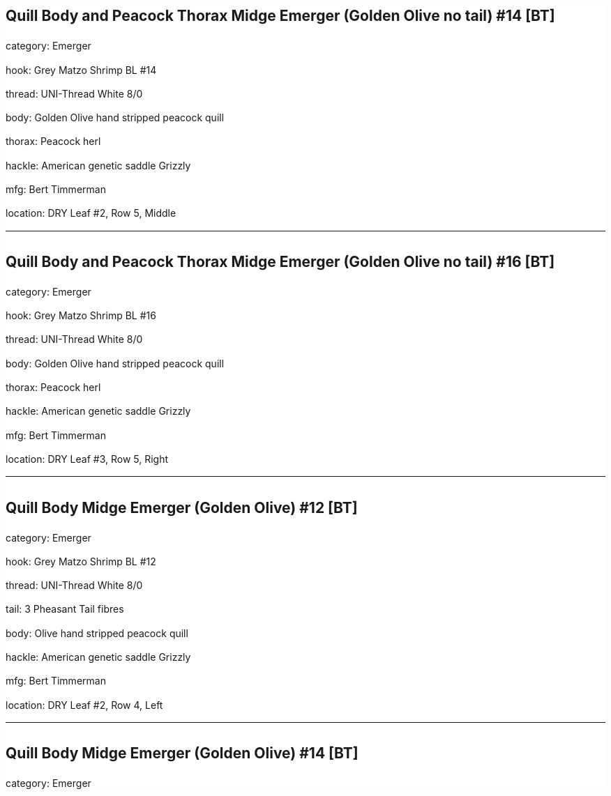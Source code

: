 
## Quill Body and Peacock Thorax Midge Emerger (Golden Olive no tail) #14 [BT]

category: Emerger

hook: Grey Matzo Shrimp BL #14

thread: UNI-Thread White 8/0

body: Golden Olive hand stripped peacock quill

thorax: Peacock herl

hackle: American genetic saddle Grizzly

mfg: Bert Timmerman

location: DRY Leaf #2, Row 5, Middle

---

## Quill Body and Peacock Thorax Midge Emerger (Golden Olive no tail) #16 [BT]

category: Emerger

hook: Grey Matzo Shrimp BL #16

thread: UNI-Thread White 8/0

body: Golden Olive hand stripped peacock quill

thorax: Peacock herl

hackle: American genetic saddle Grizzly

mfg: Bert Timmerman

location: DRY Leaf #3, Row 5, Right

---

## Quill Body Midge Emerger (Golden Olive) #12 [BT]

category: Emerger

hook: Grey Matzo Shrimp BL #12

thread: UNI-Thread White 8/0

tail: 3 Pheasant Tail fibres

body: Olive hand stripped peacock quill

hackle: American genetic saddle Grizzly

mfg: Bert Timmerman

location: DRY Leaf #2, Row 4, Left

---

## Quill Body Midge Emerger (Golden Olive) #14 [BT]

category: Emerger

